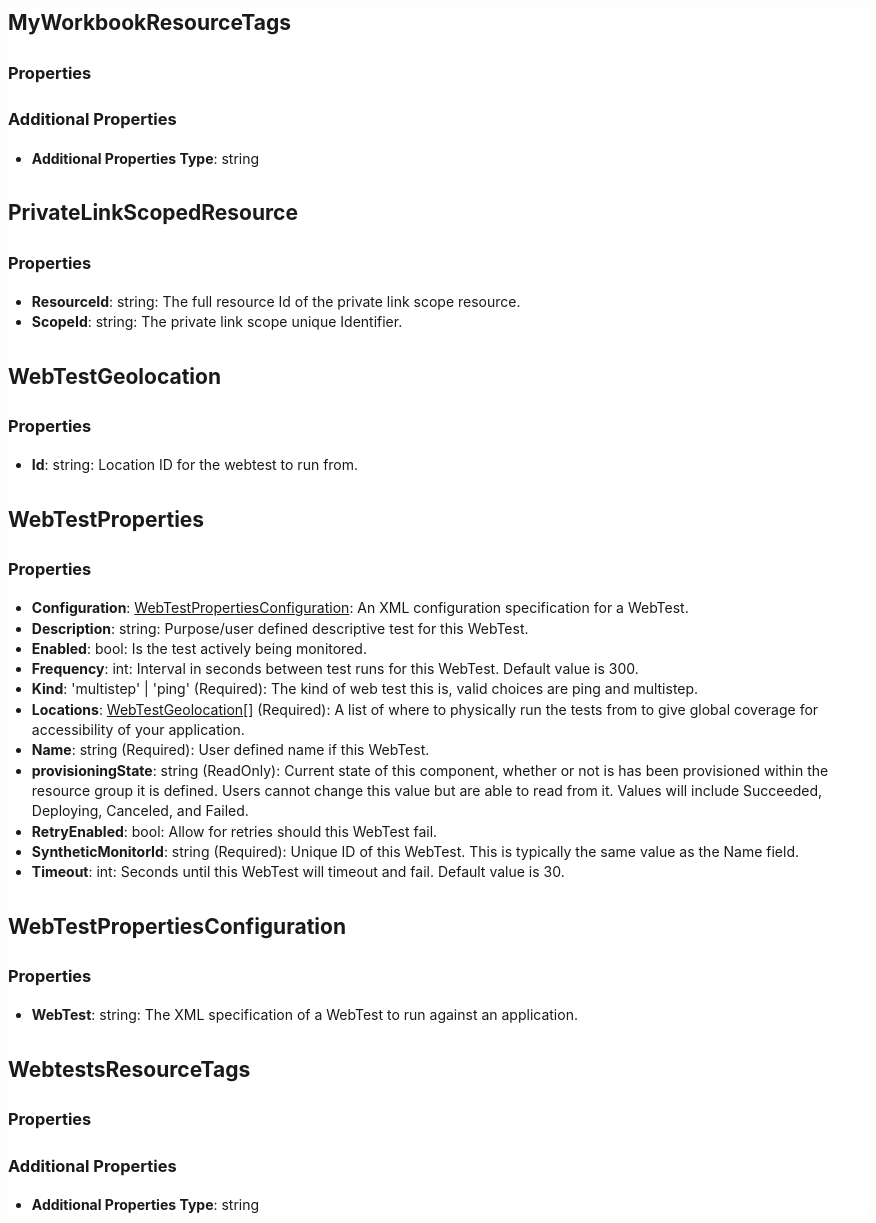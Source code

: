 ## MyWorkbookResourceTags
### Properties
### Additional Properties
* **Additional Properties Type**: string

## PrivateLinkScopedResource
### Properties
* **ResourceId**: string: The full resource Id of the private link scope resource.
* **ScopeId**: string: The private link scope unique Identifier.

## WebTestGeolocation
### Properties
* **Id**: string: Location ID for the webtest to run from.

## WebTestProperties
### Properties
* **Configuration**: [WebTestPropertiesConfiguration](#webtestpropertiesconfiguration): An XML configuration specification for a WebTest.
* **Description**: string: Purpose/user defined descriptive test for this WebTest.
* **Enabled**: bool: Is the test actively being monitored.
* **Frequency**: int: Interval in seconds between test runs for this WebTest. Default value is 300.
* **Kind**: 'multistep' | 'ping' (Required): The kind of web test this is, valid choices are ping and multistep.
* **Locations**: [WebTestGeolocation](#webtestgeolocation)[] (Required): A list of where to physically run the tests from to give global coverage for accessibility of your application.
* **Name**: string (Required): User defined name if this WebTest.
* **provisioningState**: string (ReadOnly): Current state of this component, whether or not is has been provisioned within the resource group it is defined. Users cannot change this value but are able to read from it. Values will include Succeeded, Deploying, Canceled, and Failed.
* **RetryEnabled**: bool: Allow for retries should this WebTest fail.
* **SyntheticMonitorId**: string (Required): Unique ID of this WebTest. This is typically the same value as the Name field.
* **Timeout**: int: Seconds until this WebTest will timeout and fail. Default value is 30.

## WebTestPropertiesConfiguration
### Properties
* **WebTest**: string: The XML specification of a WebTest to run against an application.

## WebtestsResourceTags
### Properties
### Additional Properties
* **Additional Properties Type**: string
